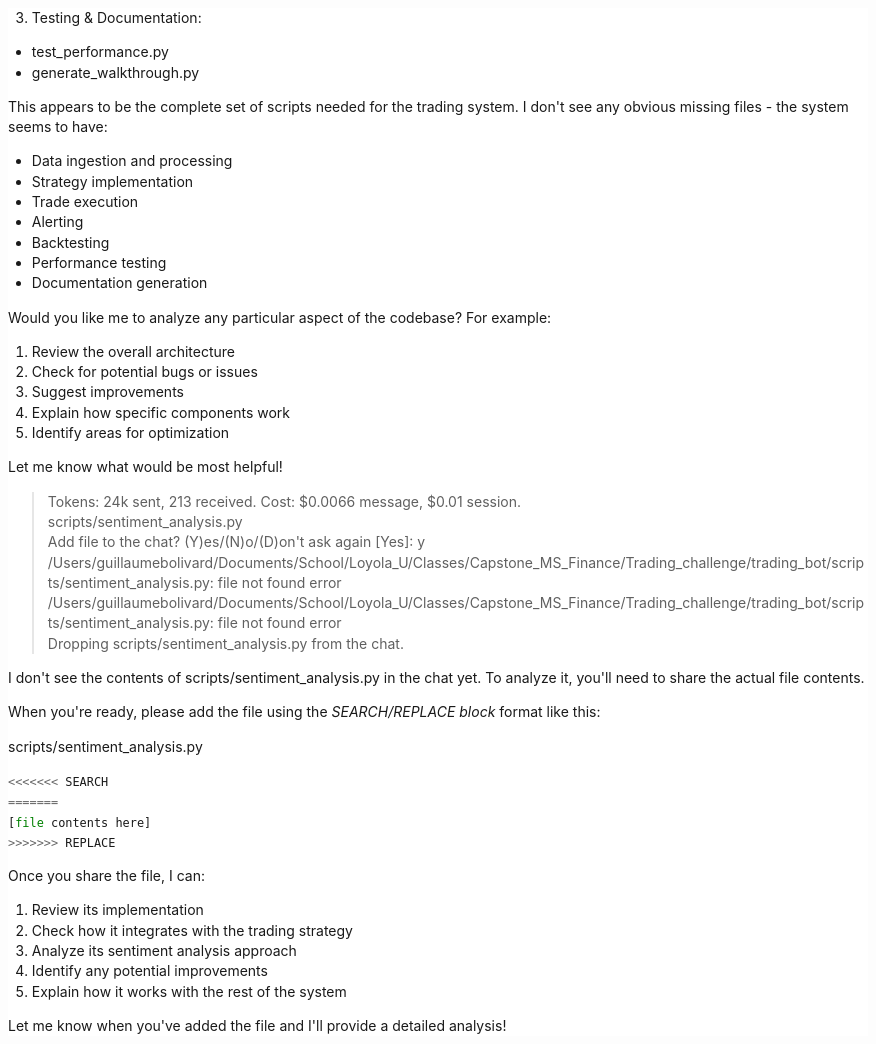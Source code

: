 3. Testing & Documentation:
- test_performance.py
- generate_walkthrough.py

This appears to be the complete set of scripts needed for the trading system. I don't see any obvious missing files - the system seems to have:

- Data ingestion and processing
- Strategy implementation
- Trade execution
- Alerting
- Backtesting
- Performance testing
- Documentation generation

Would you like me to analyze any particular aspect of the codebase? For example:

1. Review the overall architecture
2. Check for potential bugs or issues
3. Suggest improvements
4. Explain how specific components work
5. Identify areas for optimization

Let me know what would be most helpful!

> Tokens: 24k sent, 213 received. Cost: $0.0066 message, $0.01 session.  
> scripts/sentiment_analysis.py  
> Add file to the chat? (Y)es/(N)o/(D)on't ask again [Yes]: y  
> /Users/guillaumebolivard/Documents/School/Loyola_U/Classes/Capstone_MS_Finance/Trading_challenge/trading_bot/scripts/sentiment_analysis.py: file not found error  
> /Users/guillaumebolivard/Documents/School/Loyola_U/Classes/Capstone_MS_Finance/Trading_challenge/trading_bot/scripts/sentiment_analysis.py: file not found error  
> Dropping scripts/sentiment_analysis.py from the chat.  

I don't see the contents of scripts/sentiment_analysis.py in the chat yet. To analyze it, you'll need to share the actual file contents.

When you're ready, please add the file using the *SEARCH/REPLACE block* format like this:

scripts/sentiment_analysis.py
```python
<<<<<<< SEARCH
=======
[file contents here]
>>>>>>> REPLACE
```

Once you share the file, I can:

1. Review its implementation
2. Check how it integrates with the trading strategy
3. Analyze its sentiment analysis approach
4. Identify any potential improvements
5. Explain how it works with the rest of the system

Let me know when you've added the file and I'll provide a detailed analysis!
